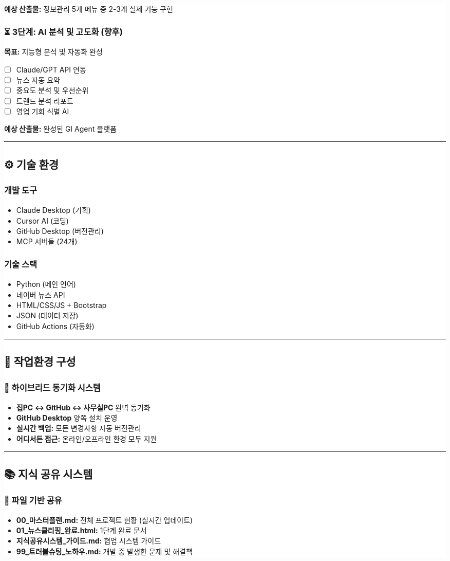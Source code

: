 **예상 산출물:** 정보관리 5개 메뉴 중 2-3개 실제 기능 구현

### ⏳ 3단계: AI 분석 및 고도화 (향후)
**목표:** 지능형 분석 및 자동화 완성
- [ ] Claude/GPT API 연동
- [ ] 뉴스 자동 요약
- [ ] 중요도 분석 및 우선순위
- [ ] 트렌드 분석 리포트
- [ ] 영업 기회 식별 AI

**예상 산출물:** 완성된 GI Agent 플랫폼

---

## ⚙️ 기술 환경

### 개발 도구
- Claude Desktop (기획)
- Cursor AI (코딩)
- GitHub Desktop (버전관리)
- MCP 서버들 (24개)

### 기술 스택
- Python (메인 언어)
- 네이버 뉴스 API
- HTML/CSS/JS + Bootstrap
- JSON (데이터 저장)
- GitHub Actions (자동화)

---

## 🏢 작업환경 구성

### 🔄 하이브리드 동기화 시스템
- **집PC ↔ GitHub ↔ 사무실PC** 완벽 동기화
- **GitHub Desktop** 양쪽 설치 운영
- **실시간 백업:** 모든 변경사항 자동 버전관리
- **어디서든 접근:** 온라인/오프라인 환경 모두 지원

---

## 📚 지식 공유 시스템

### 📁 파일 기반 공유
- **00_마스터플랜.md:** 전체 프로젝트 현황 (실시간 업데이트)
- **01_뉴스클리핑_완료.html:** 1단계 완료 문서
- **지식공유시스템_가이드.md:** 협업 시스템 가이드
- **99_트러블슈팅_노하우.md:** 개발 중 발생한 문제 및 해결책
